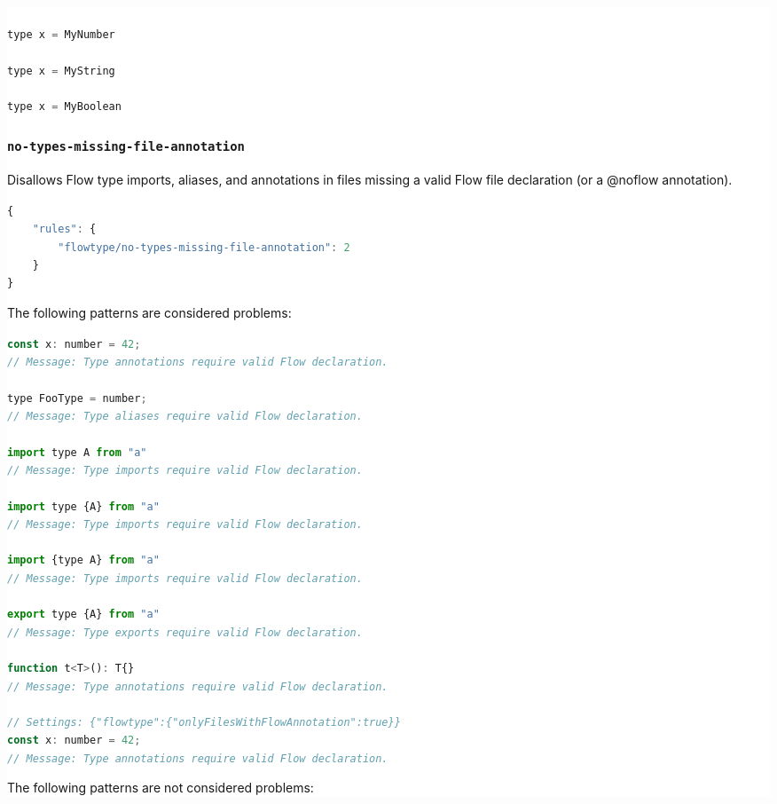 ```js

type x = MyNumber

type x = MyString

type x = MyBoolean
```



<a name="eslint-plugin-flowtype-rules-no-types-missing-file-annotation"></a>
### <code>no-types-missing-file-annotation</code>

Disallows Flow type imports, aliases, and annotations in files missing a valid Flow file declaration (or a @noflow annotation).

```js
{
    "rules": {
        "flowtype/no-types-missing-file-annotation": 2
    }
}
```

The following patterns are considered problems:

```js
const x: number = 42;
// Message: Type annotations require valid Flow declaration.

type FooType = number;
// Message: Type aliases require valid Flow declaration.

import type A from "a"
// Message: Type imports require valid Flow declaration.

import type {A} from "a"
// Message: Type imports require valid Flow declaration.

import {type A} from "a"
// Message: Type imports require valid Flow declaration.

export type {A} from "a"
// Message: Type exports require valid Flow declaration.

function t<T>(): T{}
// Message: Type annotations require valid Flow declaration.

// Settings: {"flowtype":{"onlyFilesWithFlowAnnotation":true}}
const x: number = 42;
// Message: Type annotations require valid Flow declaration.
```

The following patterns are not considered problems:
